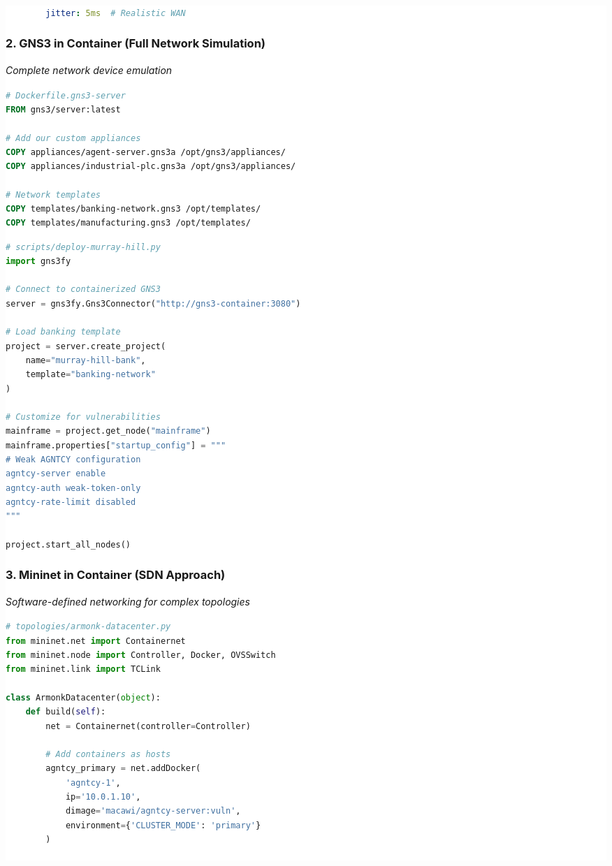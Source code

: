 ```yaml
        jitter: 5ms  # Realistic WAN
```

### 2. **GNS3 in Container** (Full Network Simulation)
*Complete network device emulation*

```dockerfile
# Dockerfile.gns3-server
FROM gns3/server:latest

# Add our custom appliances
COPY appliances/agent-server.gns3a /opt/gns3/appliances/
COPY appliances/industrial-plc.gns3a /opt/gns3/appliances/

# Network templates
COPY templates/banking-network.gns3 /opt/templates/
COPY templates/manufacturing.gns3 /opt/templates/
```

```python
# scripts/deploy-murray-hill.py
import gns3fy

# Connect to containerized GNS3
server = gns3fy.Gns3Connector("http://gns3-container:3080")

# Load banking template
project = server.create_project(
    name="murray-hill-bank",
    template="banking-network"
)

# Customize for vulnerabilities
mainframe = project.get_node("mainframe")
mainframe.properties["startup_config"] = """
# Weak AGNTCY configuration
agntcy-server enable
agntcy-auth weak-token-only
agntcy-rate-limit disabled
"""

project.start_all_nodes()
```

### 3. **Mininet in Container** (SDN Approach)
*Software-defined networking for complex topologies*

```python
# topologies/armonk-datacenter.py
from mininet.net import Containernet
from mininet.node import Controller, Docker, OVSSwitch
from mininet.link import TCLink

class ArmonkDatacenter(object):
    def build(self):
        net = Containernet(controller=Controller)
        
        # Add containers as hosts
        agntcy_primary = net.addDocker(
            'agntcy-1',
            ip='10.0.1.10',
            dimage='macawi/agntcy-server:vuln',
            environment={'CLUSTER_MODE': 'primary'}
        )
        
```